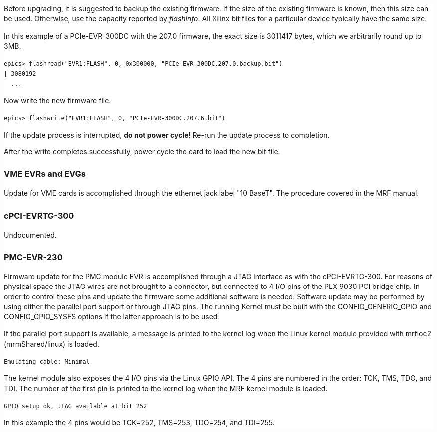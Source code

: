 Before upgrading, it is suggested to backup the existing firmware. If
the size of the existing firmware is known, then this size can be used.
Otherwise, use the capacity reported by *flashinfo*. All Xilinx bit
files for a particular device typically have the same size.

In this example of a PCIe-EVR-300DC with the 207.0 firmware, the exact
size is 3011417 bytes, which we arbitrarily round up to 3MB.

    epics> flashread("EVR1:FLASH", 0, 0x300000, "PCIe-EVR-300DC.207.0.backup.bit")
    | 3080192
      ...

Now write the new firmware file.

    epics> flashwrite("EVR1:FLASH", 0, "PCIe-EVR-300DC.207.6.bit")

If the update process is interrupted, **do not power cycle**! Re-run the
update process to completion.

After the write completes successfully, power cycle the card to load the
new bit file.

### VME EVRs and EVGs

Update for VME cards is accomplished through the ethernet jack label "10
BaseT". The procedure covered in the MRF manual.

### cPCI-EVRTG-300

Undocumented.

### PMC-EVR-230

Firmware update for the PMC module EVR is accomplished through a JTAG
interface as with the cPCI-EVRTG-300. For reasons of physical space the
JTAG wires are not brought to a connector, but connected to 4 I/O pins
of the PLX 9030 PCI bridge chip. In order to control these pins and
update the firmware some additional software is needed. Software update
may be performed by using either the parallel port support or through
JTAG pins. The running Kernel must be built with the CONFIG_GENERIC_GPIO
and CONFIG_GPIO_SYSFS options if the latter approach is to be used.

If the parallel port support is available, a message is printed to the
kernel log when the Linux kernel module provided with mrfioc2
(mrmShared/linux) is loaded.

    Emulating cable: Minimal

The kernel module also exposes the 4 I/O pins via the Linux GPIO API.
The 4 pins are numbered in the order: TCK, TMS, TDO, and TDI. The number
of the first pin is printed to the kernel log when the MRF kernel module
is loaded.

    GPIO setup ok, JTAG available at bit 252

In this example the 4 pins would be TCK=252, TMS=253, TDO=254, and
TDI=255.
